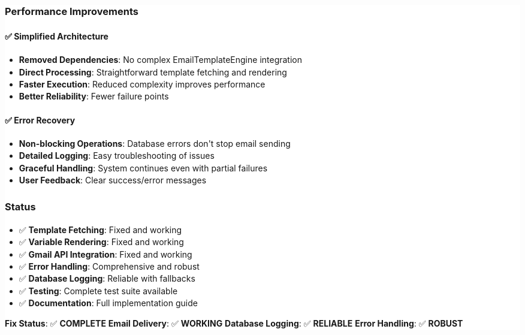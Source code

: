### **Performance Improvements**

#### **✅ Simplified Architecture**
- **Removed Dependencies**: No complex EmailTemplateEngine integration
- **Direct Processing**: Straightforward template fetching and rendering
- **Faster Execution**: Reduced complexity improves performance
- **Better Reliability**: Fewer failure points

#### **✅ Error Recovery**
- **Non-blocking Operations**: Database errors don't stop email sending
- **Detailed Logging**: Easy troubleshooting of issues
- **Graceful Handling**: System continues even with partial failures
- **User Feedback**: Clear success/error messages

### **Status**

- ✅ **Template Fetching**: Fixed and working
- ✅ **Variable Rendering**: Fixed and working
- ✅ **Gmail API Integration**: Fixed and working
- ✅ **Error Handling**: Comprehensive and robust
- ✅ **Database Logging**: Reliable with fallbacks
- ✅ **Testing**: Complete test suite available
- ✅ **Documentation**: Full implementation guide

**Fix Status**: ✅ **COMPLETE**
**Email Delivery**: ✅ **WORKING**
**Database Logging**: ✅ **RELIABLE**
**Error Handling**: ✅ **ROBUST**
